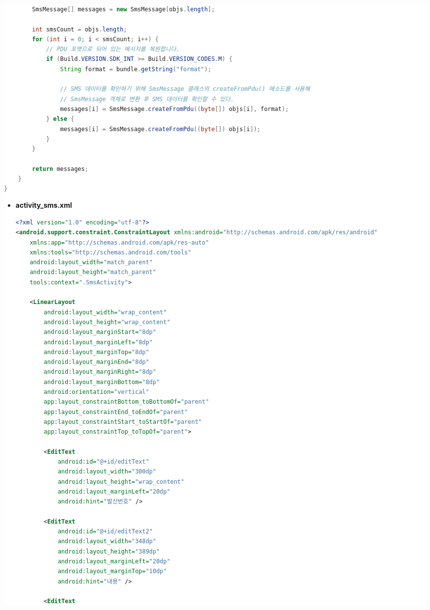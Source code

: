  ```java
          SmsMessage[] messages = new SmsMessage[objs.length];
  
          int smsCount = objs.length;
          for (int i = 0; i < smsCount; i++) {
              // PDU 포맷으로 되어 있는 메시지를 복원합니다.
              if (Build.VERSION.SDK_INT >= Build.VERSION_CODES.M) {
                  String format = bundle.getString("format");
  
                  // SMS 데이터를 확인하기 위해 SmsMessage 클래스의 createFromPdu() 메소드를 사용해
                  // SmsMessage 객체로 변환 후 SMS 데이터를 확인할 수 있다.
                  messages[i] = SmsMessage.createFromPdu((byte[]) objs[i], format);
              } else {
                  messages[i] = SmsMessage.createFromPdu((byte[]) objs[i]);
              }
          }
  
          return messages;
      }
  }
  ```

* **activity_sms.xml**

  ```xml
  <?xml version="1.0" encoding="utf-8"?>
  <android.support.constraint.ConstraintLayout xmlns:android="http://schemas.android.com/apk/res/android"
      xmlns:app="http://schemas.android.com/apk/res-auto"
      xmlns:tools="http://schemas.android.com/tools"
      android:layout_width="match_parent"
      android:layout_height="match_parent"
      tools:context=".SmsActivity">
  
      <LinearLayout
          android:layout_width="wrap_content"
          android:layout_height="wrap_content"
          android:layout_marginStart="8dp"
          android:layout_marginLeft="8dp"
          android:layout_marginTop="8dp"
          android:layout_marginEnd="8dp"
          android:layout_marginRight="8dp"
          android:layout_marginBottom="8dp"
          android:orientation="vertical"
          app:layout_constraintBottom_toBottomOf="parent"
          app:layout_constraintEnd_toEndOf="parent"
          app:layout_constraintStart_toStartOf="parent"
          app:layout_constraintTop_toTopOf="parent">
  
          <EditText
              android:id="@+id/editText"
              android:layout_width="300dp"
              android:layout_height="wrap_content"
              android:layout_marginLeft="20dp"
              android:hint="발신번호" />
  
          <EditText
              android:id="@+id/editText2"
              android:layout_width="348dp"
              android:layout_height="389dp"
              android:layout_marginLeft="20dp"
              android:layout_marginTop="10dp"
              android:hint="내용" />
  
          <EditText
  ```